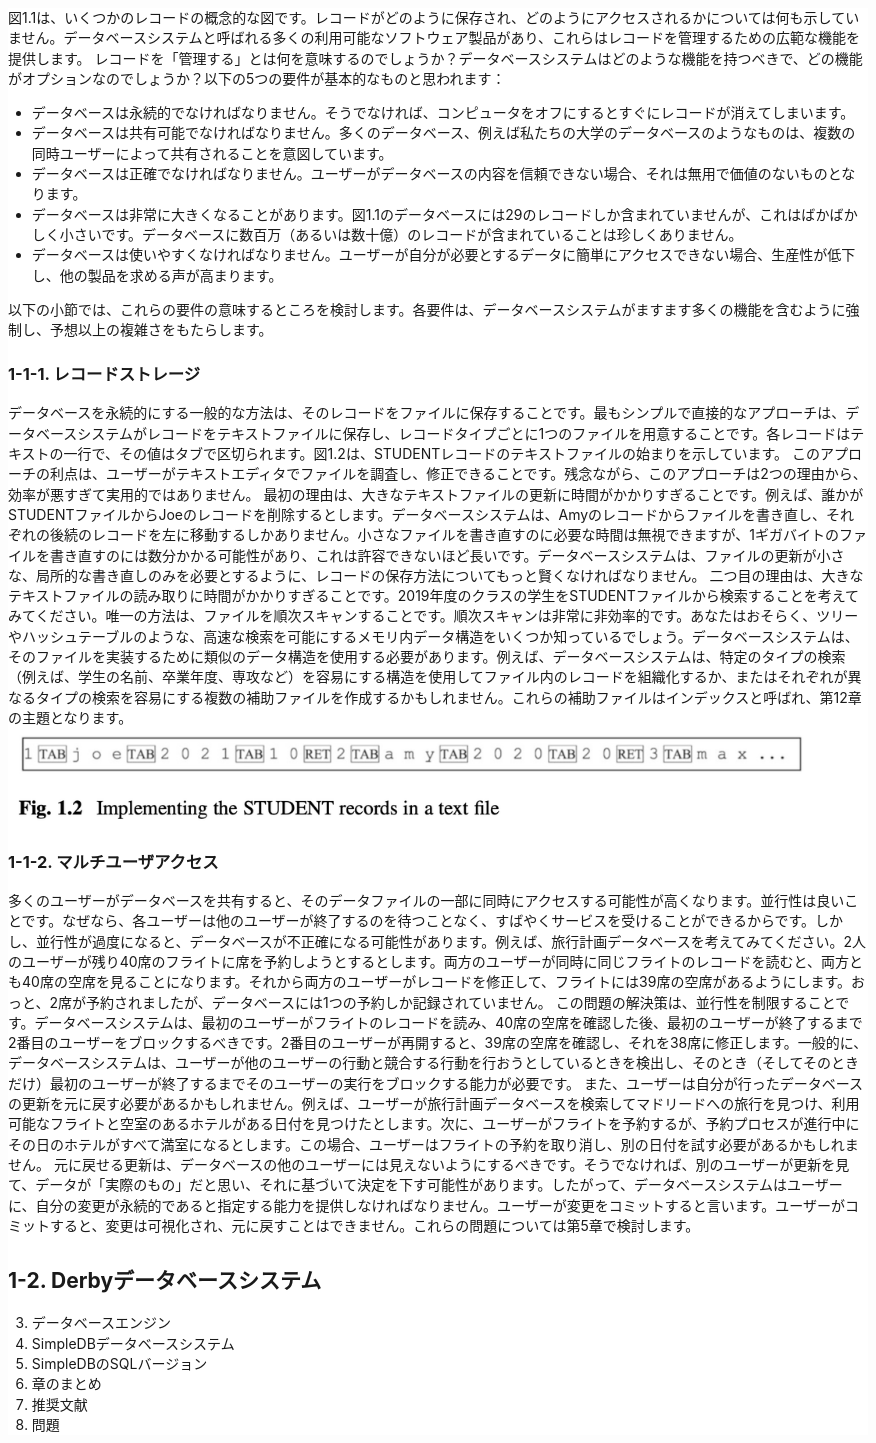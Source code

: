 図1.1は、いくつかのレコードの概念的な図です。レコードがどのように保存され、どのようにアクセスされるかについては何も示していません。データベースシステムと呼ばれる多くの利用可能なソフトウェア製品があり、これらはレコードを管理するための広範な機能を提供します。
レコードを「管理する」とは何を意味するのでしょうか？データベースシステムはどのような機能を持つべきで、どの機能がオプションなのでしょうか？以下の5つの要件が基本的なものと思われます：

- データベースは永続的でなければなりません。そうでなければ、コンピュータをオフにするとすぐにレコードが消えてしまいます。
- データベースは共有可能でなければなりません。多くのデータベース、例えば私たちの大学のデータベースのようなものは、複数の同時ユーザーによって共有されることを意図しています。
- データベースは正確でなければなりません。ユーザーがデータベースの内容を信頼できない場合、それは無用で価値のないものとなります。
- データベースは非常に大きくなることがあります。図1.1のデータベースには29のレコードしか含まれていませんが、これはばかばかしく小さいです。データベースに数百万（あるいは数十億）のレコードが含まれていることは珍しくありません。
- データベースは使いやすくなければなりません。ユーザーが自分が必要とするデータに簡単にアクセスできない場合、生産性が低下し、他の製品を求める声が高まります。

以下の小節では、これらの要件の意味するところを検討します。各要件は、データベースシステムがますます多くの機能を含むように強制し、予想以上の複雑さをもたらします。

### 1-1-1. レコードストレージ
データベースを永続的にする一般的な方法は、そのレコードをファイルに保存することです。最もシンプルで直接的なアプローチは、データベースシステムがレコードをテキストファイルに保存し、レコードタイプごとに1つのファイルを用意することです。各レコードはテキストの一行で、その値はタブで区切られます。図1.2は、STUDENTレコードのテキストファイルの始まりを示しています。
このアプローチの利点は、ユーザーがテキストエディタでファイルを調査し、修正できることです。残念ながら、このアプローチは2つの理由から、効率が悪すぎて実用的ではありません。
最初の理由は、大きなテキストファイルの更新に時間がかかりすぎることです。例えば、誰かがSTUDENTファイルからJoeのレコードを削除するとします。データベースシステムは、Amyのレコードからファイルを書き直し、それぞれの後続のレコードを左に移動するしかありません。小さなファイルを書き直すのに必要な時間は無視できますが、1ギガバイトのファイルを書き直すのには数分かかる可能性があり、これは許容できないほど長いです。データベースシステムは、ファイルの更新が小さな、局所的な書き直しのみを必要とするように、レコードの保存方法についてもっと賢くなければなりません。
二つ目の理由は、大きなテキストファイルの読み取りに時間がかかりすぎることです。2019年度のクラスの学生をSTUDENTファイルから検索することを考えてみてください。唯一の方法は、ファイルを順次スキャンすることです。順次スキャンは非常に非効率的です。あなたはおそらく、ツリーやハッシュテーブルのような、高速な検索を可能にするメモリ内データ構造をいくつか知っているでしょう。データベースシステムは、そのファイルを実装するために類似のデータ構造を使用する必要があります。例えば、データベースシステムは、特定のタイプの検索（例えば、学生の名前、卒業年度、専攻など）を容易にする構造を使用してファイル内のレコードを組織化するか、またはそれぞれが異なるタイプの検索を容易にする複数の補助ファイルを作成するかもしれません。これらの補助ファイルはインデックスと呼ばれ、第12章の主題となります。
<img src="img/1-1-2.png" width="800">

### 1-1-2. マルチユーザアクセス
多くのユーザーがデータベースを共有すると、そのデータファイルの一部に同時にアクセスする可能性が高くなります。並行性は良いことです。なぜなら、各ユーザーは他のユーザーが終了するのを待つことなく、すばやくサービスを受けることができるからです。しかし、並行性が過度になると、データベースが不正確になる可能性があります。例えば、旅行計画データベースを考えてみてください。2人のユーザーが残り40席のフライトに席を予約しようとするとします。両方のユーザーが同時に同じフライトのレコードを読むと、両方とも40席の空席を見ることになります。それから両方のユーザーがレコードを修正して、フライトには39席の空席があるようにします。おっと、2席が予約されましたが、データベースには1つの予約しか記録されていません。
この問題の解決策は、並行性を制限することです。データベースシステムは、最初のユーザーがフライトのレコードを読み、40席の空席を確認した後、最初のユーザーが終了するまで2番目のユーザーをブロックするべきです。2番目のユーザーが再開すると、39席の空席を確認し、それを38席に修正します。一般的に、データベースシステムは、ユーザーが他のユーザーの行動と競合する行動を行おうとしているときを検出し、そのとき（そしてそのときだけ）最初のユーザーが終了するまでそのユーザーの実行をブロックする能力が必要です。
また、ユーザーは自分が行ったデータベースの更新を元に戻す必要があるかもしれません。例えば、ユーザーが旅行計画データベースを検索してマドリードへの旅行を見つけ、利用可能なフライトと空室のあるホテルがある日付を見つけたとします。次に、ユーザーがフライトを予約するが、予約プロセスが進行中にその日のホテルがすべて満室になるとします。この場合、ユーザーはフライトの予約を取り消し、別の日付を試す必要があるかもしれません。
元に戻せる更新は、データベースの他のユーザーには見えないようにするべきです。そうでなければ、別のユーザーが更新を見て、データが「実際のもの」だと思い、それに基づいて決定を下す可能性があります。したがって、データベースシステムはユーザーに、自分の変更が永続的であると指定する能力を提供しなければなりません。ユーザーが変更をコミットすると言います。ユーザーがコミットすると、変更は可視化され、元に戻すことはできません。これらの問題については第5章で検討します。

## 1-2. Derbyデータベースシステム
3. データベースエンジン
4. SimpleDBデータベースシステム
5. SimpleDBのSQLバージョン
6. 章のまとめ
7. 推奨文献
8. 問題
